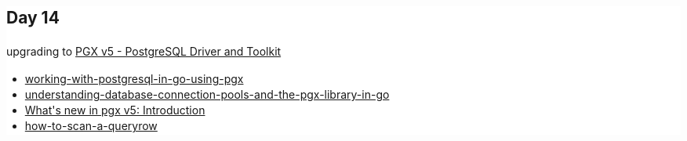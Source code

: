 ## Day 14

upgrading to [PGX v5 - PostgreSQL Driver and Toolkit](https://github.com/jackc/pgx)

- [working-with-postgresql-in-go-using-pgx](https://donchev.is/post/working-with-postgresql-in-go-using-pgx/)
- [understanding-database-connection-pools-and-the-pgx-library-in-go](https://medium.com/@neelkanthsingh.jr/understanding-database-connection-pools-and-the-pgx-library-in-go-3087f3c5a0c)
- [What's new in pgx v5: Introduction](https://ectobit.com/blog/pgx-v5-1/)
- [how-to-scan-a-queryrow](https://stackoverflow.com/questions/61704842/how-to-scan-a-queryrow-into-a-struct-with-pgx)


